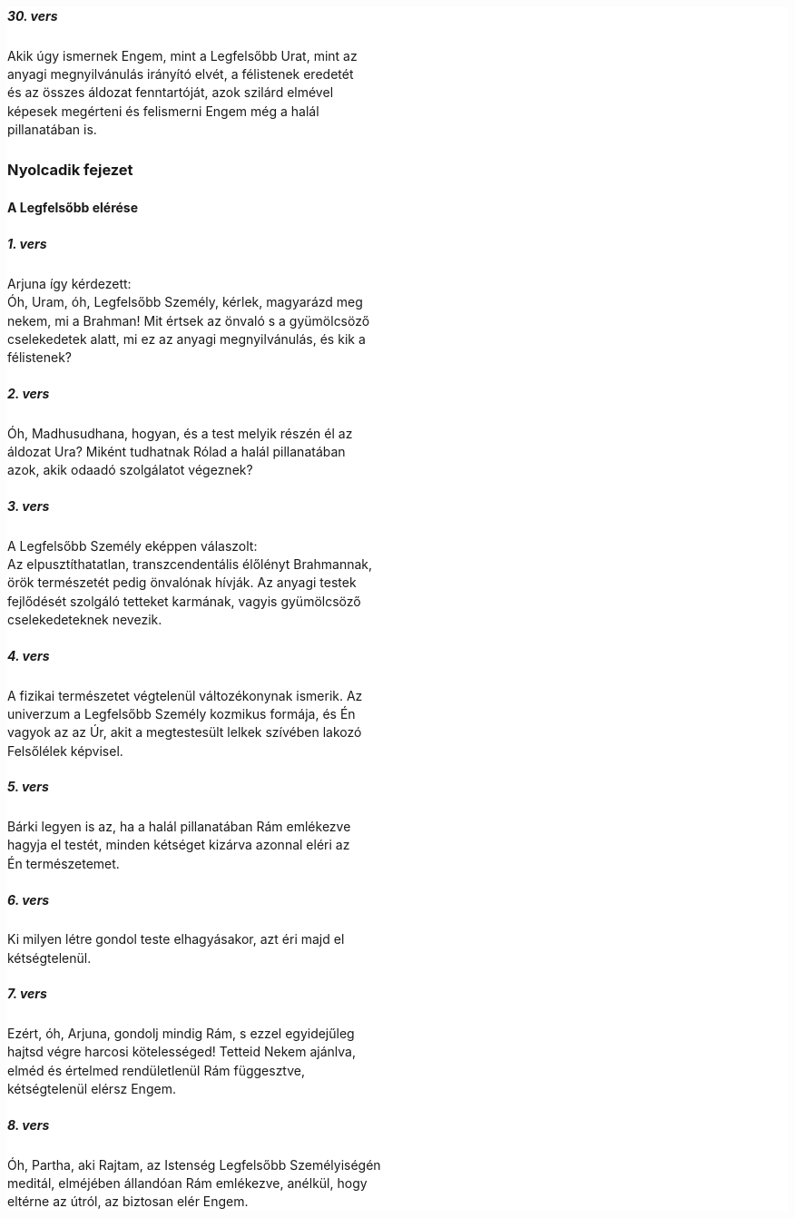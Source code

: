 ##### 30. vers
Akik úgy ismernek Engem, mint a Legfelsőbb Urat, mint az  
anyagi megnyilvánulás irányító elvét, a félistenek eredetét  
és az összes áldozat fenntartóját, azok szilárd elmével  
képesek megérteni és felismerni Engem még a halál  
pillanatában is.



### Nyolcadik fejezet
#### A Legfelsőbb elérése

##### 1. vers
Arjuna így kérdezett:  
Óh, Uram, óh, Legfelsőbb Személy, kérlek, magyarázd meg  
nekem, mi a Brahman! Mit értsek az önvaló s a gyümölcsöző  
cselekedetek alatt, mi ez az anyagi megnyilvánulás, és kik a  
félistenek?

##### 2. vers
Óh, Madhusudhana, hogyan, és a test melyik részén él az  
áldozat Ura? Miként tudhatnak Rólad a halál pillanatában  
azok, akik odaadó szolgálatot végeznek?

##### 3. vers
A Legfelsőbb Személy eképpen válaszolt:  
Az elpusztíthatatlan, transzcendentális élőlényt Brahmannak,  
örök természetét pedig önvalónak hívják. Az anyagi testek  
fejlődését szolgáló tetteket karmának, vagyis gyümölcsöző  
cselekedeteknek nevezik.

##### 4. vers
A fizikai természetet végtelenül változékonynak ismerik. Az  
univerzum a Legfelsőbb Személy kozmikus formája, és Én  
vagyok az az Úr, akit a megtestesült lelkek szívében lakozó  
Felsőlélek képvisel.

##### 5. vers
Bárki legyen is az, ha a halál pillanatában Rám emlékezve  
hagyja el testét, minden kétséget kizárva azonnal eléri az  
Én természetemet.

##### 6. vers
Ki milyen létre gondol teste elhagyásakor, azt éri majd el  
kétségtelenül.

##### 7. vers
Ezért, óh, Arjuna, gondolj mindig Rám, s ezzel egyidejűleg  
hajtsd végre harcosi kötelességed! Tetteid Nekem ajánlva,  
elméd és értelmed rendületlenül Rám függesztve,  
kétségtelenül elérsz Engem.

##### 8. vers
Óh, Partha, aki Rajtam, az Istenség Legfelsőbb Személyiségén  
meditál, elméjében állandóan Rám emlékezve, anélkül, hogy  
eltérne az útról, az biztosan elér Engem.
